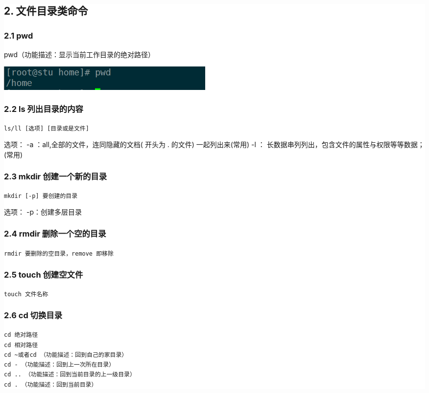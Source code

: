 
## 2. 文件目录类命令

### 2.1 pwd

pwd（功能描述：显示当前工作目录的绝对路径）

<img src=".\image\image-20220621123932609.png" alt="image-20220621123932609" style="zoom:67%;" />



### 2.2 ls 列出目录的内容

```shell
ls/ll [选项] [目录或是文件]
```

选项：
-a ：all,全部的文件，连同隐藏的文档( 开头为 . 的文件) 一起列出来(常用)
-l ： 长数据串列列出，包含文件的属性与权限等等数据；(常用)



### 2.3 mkdir 创建一个新的目录
```shell
mkdir [-p] 要创建的目录
```
选项：
-p：创建多层目录



### 2.4 rmdir 删除一个空的目录
```shell
rmdir 要删除的空目录，remove 即移除
```

### 2.5 touch 创建空文件
```shell
touch ⽂件名称
```

### 2.6 cd 切换目录
```shell
cd 绝对路径
cd 相对路径
cd ~或者cd （功能描述：回到自己的家目录）
cd - （功能描述：回到上一次所在目录）
cd .. （功能描述：回到当前目录的上一级目录）
cd . （功能描述：回到当前目录）
```
